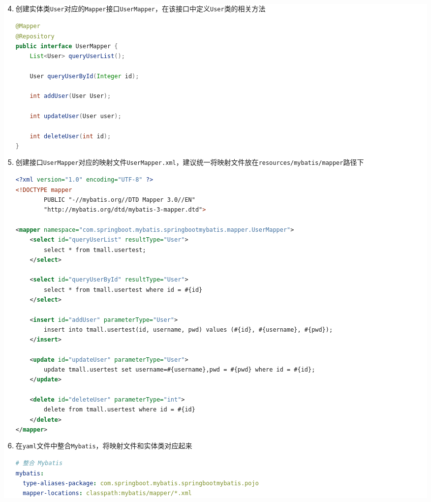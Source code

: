 4. 创建实体类`User`对应的`Mapper`接口`UserMapper`，在该接口中定义`User`类的相关方法

   ```java
   @Mapper
   @Repository
   public interface UserMapper {
       List<User> queryUserList();
   
       User queryUserById(Integer id);
   
       int addUser(User User);
   
       int updateUser(User user);
   
       int deleteUser(int id);
   }
   ```

5. 创建接口`UserMapper`对应的映射文件`UserMapper.xml`，建议统一将映射文件放在`resources/mybatis/mapper`路径下

   ```xml
   <?xml version="1.0" encoding="UTF-8" ?>
   <!DOCTYPE mapper
           PUBLIC "-//mybatis.org//DTD Mapper 3.0//EN"
           "http://mybatis.org/dtd/mybatis-3-mapper.dtd">
   
   <mapper namespace="com.springboot.mybatis.springbootmybatis.mapper.UserMapper">
       <select id="queryUserList" resultType="User">
           select * from tmall.usertest;
       </select>
   
       <select id="queryUserById" resultType="User">
           select * from tmall.usertest where id = #{id}
       </select>
   
       <insert id="addUser" parameterType="User">
           insert into tmall.usertest(id, username, pwd) values (#{id}, #{username}, #{pwd});
       </insert>
   
       <update id="updateUser" parameterType="User">
           update tmall.usertest set username=#{username},pwd = #{pwd} where id = #{id};
       </update>
   
       <delete id="deleteUser" parameterType="int">
           delete from tmall.usertest where id = #{id}
       </delete>
   </mapper>
   ```

6. 在`yaml`文件中整合`Mybatis`，将映射文件和实体类对应起来

   ```yaml
   # 整合 Mybatis
   mybatis:
     type-aliases-package: com.springboot.mybatis.springbootmybatis.pojo
     mapper-locations: classpath:mybatis/mapper/*.xml
   ```

